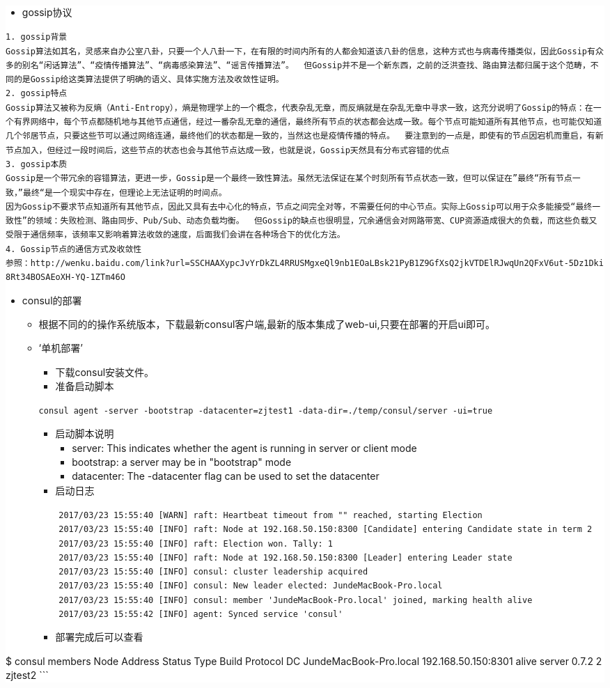 * gossip协议
```
1. gossip背景
Gossip算法如其名，灵感来自办公室八卦，只要一个人八卦一下，在有限的时间内所有的人都会知道该八卦的信息，这种方式也与病毒传播类似，因此Gossip有众多的别名“闲话算法”、“疫情传播算法”、“病毒感染算法”、“谣言传播算法”。  但Gossip并不是一个新东西，之前的泛洪查找、路由算法都归属于这个范畴，不同的是Gossip给这类算法提供了明确的语义、具体实施方法及收敛性证明。
2. gossip特点
Gossip算法又被称为反熵（Anti-Entropy），熵是物理学上的一个概念，代表杂乱无章，而反熵就是在杂乱无章中寻求一致，这充分说明了Gossip的特点：在一个有界网络中，每个节点都随机地与其他节点通信，经过一番杂乱无章的通信，最终所有节点的状态都会达成一致。每个节点可能知道所有其他节点，也可能仅知道几个邻居节点，只要这些节可以通过网络连通，最终他们的状态都是一致的，当然这也是疫情传播的特点。  要注意到的一点是，即使有的节点因宕机而重启，有新节点加入，但经过一段时间后，这些节点的状态也会与其他节点达成一致，也就是说，Gossip天然具有分布式容错的优点
3. gossip本质
Gossip是一个带冗余的容错算法，更进一步，Gossip是一个最终一致性算法。虽然无法保证在某个时刻所有节点状态一致，但可以保证在”最终“所有节点一致，”最终“是一个现实中存在，但理论上无法证明的时间点。
因为Gossip不要求节点知道所有其他节点，因此又具有去中心化的特点，节点之间完全对等，不需要任何的中心节点。实际上Gossip可以用于众多能接受“最终一致性”的领域：失败检测、路由同步、Pub/Sub、动态负载均衡。  但Gossip的缺点也很明显，冗余通信会对网路带宽、CUP资源造成很大的负载，而这些负载又受限于通信频率，该频率又影响着算法收敛的速度，后面我们会讲在各种场合下的优化方法。
4. Gossip节点的通信方式及收敛性 
参照：http://wenku.baidu.com/link?url=SSCHAAXypcJvYrDkZL4RRUSMgxeQl9nb1EOaLBsk21PyB1Z9GfXsQ2jkVTDElRJwqUn2QFxV6ut-5Dz1Dki8Rt34BOSAEoXH-YQ-1ZTm46O
```
* consul的部署
    *   根据不同的的操作系统版本，下载最新consul客户端,最新的版本集成了web-ui,只要在部署的开启ui即可。
    * ‘单机部署’
    
        *   下载consul安装文件。
        *   准备启动脚本

        ```
        consul agent -server -bootstrap -datacenter=zjtest1 -data-dir=./temp/consul/server -ui=true
        ```

        *   启动脚本说明
            *  server:  This indicates whether the agent is running in server or client mode
            *  bootstrap:   a server may be in "bootstrap" mode 
            *  datacenter:  The -datacenter flag can be used to set the datacenter
        * 启动日志
        
        ```
            2017/03/23 15:55:40 [WARN] raft: Heartbeat timeout from "" reached, starting Election
            2017/03/23 15:55:40 [INFO] raft: Node at 192.168.50.150:8300 [Candidate] entering Candidate state in term 2
            2017/03/23 15:55:40 [INFO] raft: Election won. Tally: 1
            2017/03/23 15:55:40 [INFO] raft: Node at 192.168.50.150:8300 [Leader] entering Leader state
            2017/03/23 15:55:40 [INFO] consul: cluster leadership acquired
            2017/03/23 15:55:40 [INFO] consul: New leader elected: JundeMacBook-Pro.local
            2017/03/23 15:55:40 [INFO] consul: member 'JundeMacBook-Pro.local' joined, marking health alive
            2017/03/23 15:55:42 [INFO] agent: Synced service 'consul'
        ```

        * 部署完成后可以查看
        
        ```
$ consul members
Node                    Address              Status  Type    Build  Protocol  DC
JundeMacBook-Pro.local  192.168.50.150:8301  alive   server  0.7.2  2         zjtest2
        ```
